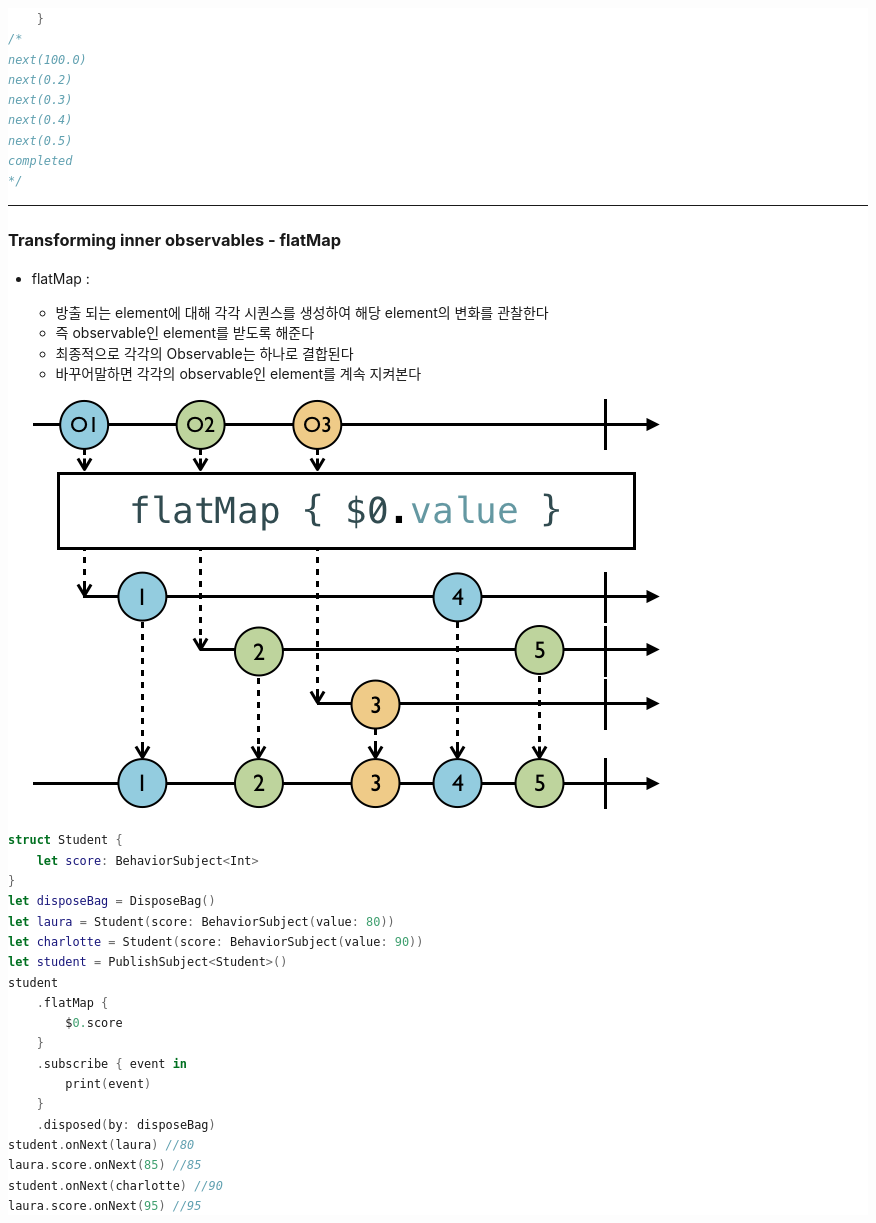 ```swift
    }
/*
next(100.0)
next(0.2)
next(0.3)
next(0.4)
next(0.5)
completed
*/
```

---

### Transforming inner observables - flatMap

- flatMap :
    - 방출 되는 element에 대해 각각 시퀀스를 생성하여 해당 element의 변화를 관찰한다
    - 즉 observable인 element를 받도록 해준다
    - 최종적으로 각각의 Observable<Element>는 하나로 결합된다
    - 바꾸어말하면 각각의 observable인 element를 계속 지켜본다

    ![Transforming%20operators%200c8afeaba2e94970a936e13e2e28f3bf/image%202.png](Transforming%20operators%200c8afeaba2e94970a936e13e2e28f3bf/image%202.png)

```swift
struct Student {
    let score: BehaviorSubject<Int>
}
let disposeBag = DisposeBag()
let laura = Student(score: BehaviorSubject(value: 80))
let charlotte = Student(score: BehaviorSubject(value: 90))
let student = PublishSubject<Student>()
student
    .flatMap {
        $0.score
    }
    .subscribe { event in
        print(event)
    }
    .disposed(by: disposeBag)
student.onNext(laura) //80
laura.score.onNext(85) //85
student.onNext(charlotte) //90
laura.score.onNext(95) //95
```